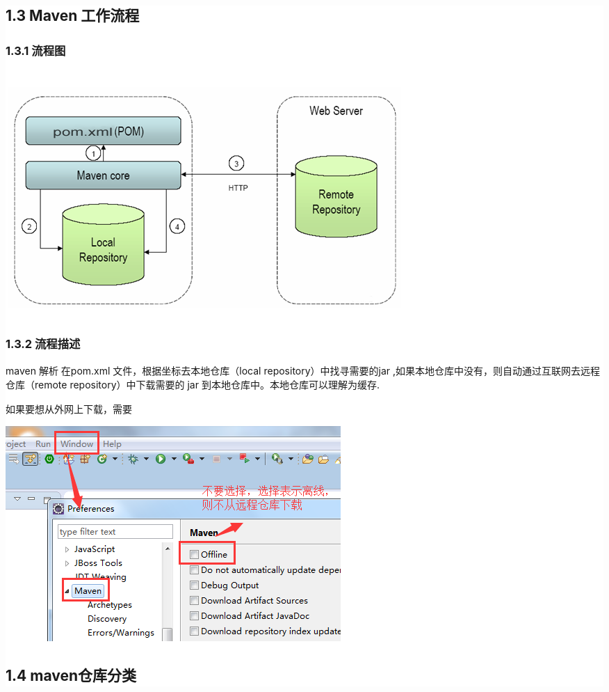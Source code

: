 1.3 Maven 工作流程
--------------

### 1.3.1 流程图

![](media/1e9eaa105f819bb8c1f31ace0c361d46.png)

### 1.3.2 流程描述

maven 解析 在pom.xml 文件，根据坐标去本地仓库（local repository）中找寻需要的jar
,如果本地仓库中没有，则自动通过互联网去远程仓库（remote repository）中下载需要的
jar 到本地仓库中。本地仓库可以理解为缓存.

如果要想从外网上下载，需要

![](media/1b60641a54aa2e82e02175146c424c34.png)

1.4 maven仓库分类
-------------

